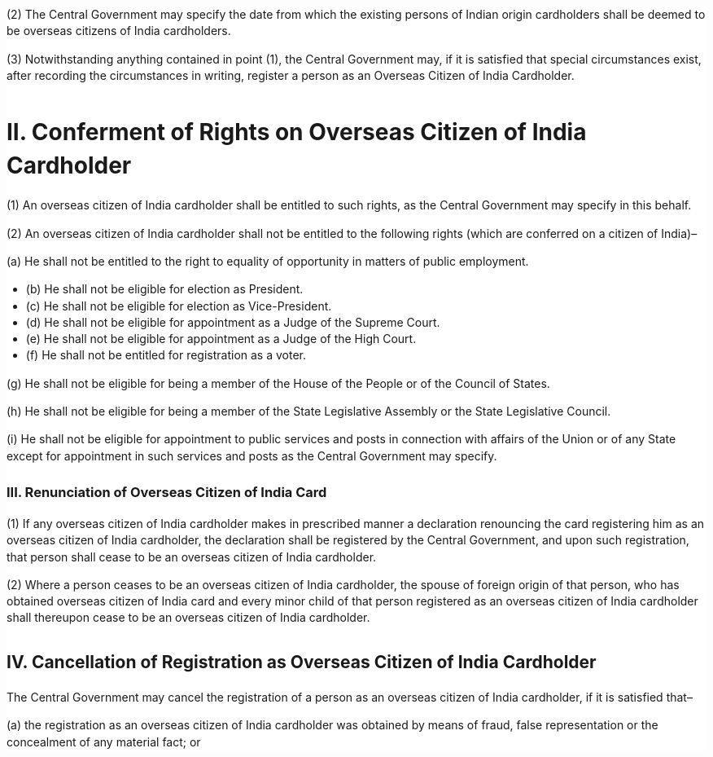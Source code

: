 (2) The Central Government may specify the date from which the existing persons of Indian origin cardholders shall be deemed to be overseas citizens of India cardholders.

(3) Notwithstanding anything contained in point (1), the Central Government may, if it is satisfied that special circumstances exist, after recording the circumstances in writing, register a person as an Overseas Citizen of India Cardholder.

# **II. Conferment of Rights on Overseas Citizen of India Cardholder**

(1) An overseas citizen of India cardholder shall be entitled to such rights, as the Central Government may specify in this behalf.

(2) An overseas citizen of India cardholder shall not be entitled to the following rights (which are conferred on a citizen of India)–

(a) He shall not be entitled to the right to equality of opportunity in matters of public employment.

- (b) He shall not be eligible for election as President.
- (c) He shall not be eligible for election as Vice-President.
- (d) He shall not be eligible for appointment as a Judge of the Supreme Court.
- (e) He shall not be eligible for appointment as a Judge of the High Court.
- (f) He shall not be entitled for registration as a voter.

(g) He shall not be eligible for being a member of the House of the People or of the Council of States.

(h) He shall not be eligible for being a member of the State Legislative Assembly or the State Legislative Council.

(i) He shall not be eligible for appointment to public services and posts in connection with affairs of the Union or of any State except for appointment in such services and posts as the Central Government may specify.

### **III. Renunciation of Overseas Citizen of India Card**

(1) If any overseas citizen of India cardholder makes in prescribed manner a declaration renouncing the card registering him as an overseas citizen of India cardholder, the declaration shall be registered by the Central Government, and upon such registration, that person shall cease to be an overseas citizen of India cardholder.

(2) Where a person ceases to be an overseas citizen of India cardholder, the spouse of foreign origin of that person, who has obtained overseas citizen of India card and every minor child of that person registered as an overseas citizen of India cardholder shall thereupon cease to be an overseas citizen of India cardholder.

## **IV. Cancellation of Registration as Overseas Citizen of India Cardholder**

The Central Government may cancel the registration of a person as an overseas citizen of India cardholder, if it is satisfied that–

(a) the registration as an overseas citizen of India cardholder was obtained by means of fraud, false representation or the concealment of any material fact; or
